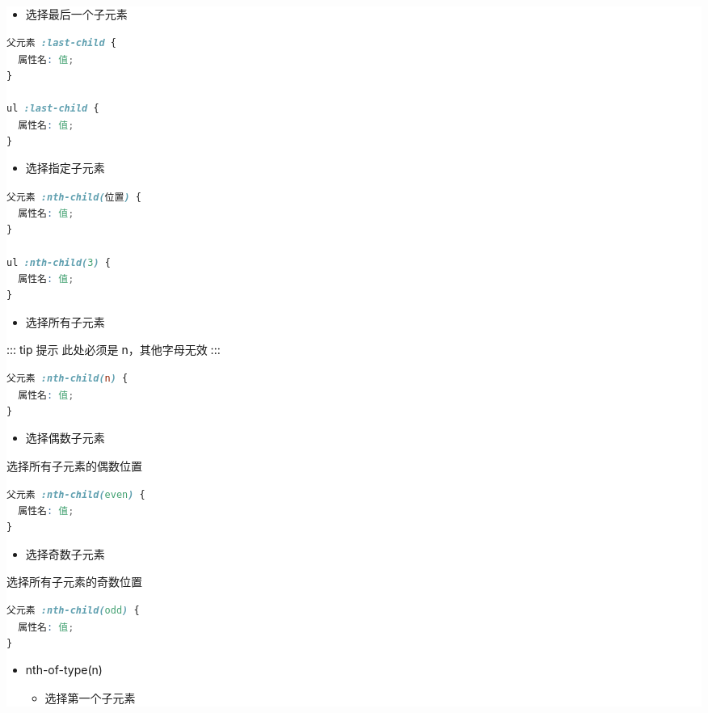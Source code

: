   - 选择最后一个子元素

  ```css
  父元素 :last-child {
    属性名: 值;
  }

  ul :last-child {
    属性名: 值;
  }
  ```

  - 选择指定子元素

  ```css
  父元素 :nth-child(位置) {
    属性名: 值;
  }

  ul :nth-child(3) {
    属性名: 值;
  }
  ```

  - 选择所有子元素

  ::: tip 提示
  此处必须是 n，其他字母无效
  :::

  ```css
  父元素 :nth-child(n) {
    属性名: 值;
  }
  ```

  - 选择偶数子元素

  选择所有子元素的偶数位置

  ```css
  父元素 :nth-child(even) {
    属性名: 值;
  }
  ```

  - 选择奇数子元素

  选择所有子元素的奇数位置

  ```css
  父元素 :nth-child(odd) {
    属性名: 值;
  }
  ```

- nth-of-type(n)

  - 选择第一个子元素
